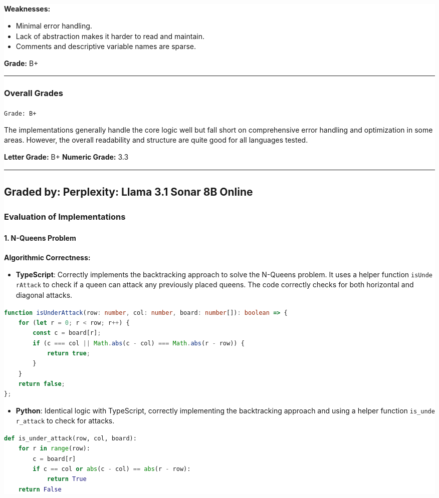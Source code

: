 **Weaknesses:**
- Minimal error handling.
- Lack of abstraction makes it harder to read and maintain.
- Comments and descriptive variable names are sparse.

**Grade:** B+

---

### Overall Grades

```
Grade: B+
```
The implementations generally handle the core logic well but fall short on comprehensive error handling and optimization in some areas. However, the overall readability and structure are quite good for all languages tested.

**Letter Grade:** B+
**Numeric Grade:** 3.3

---

## Graded by: Perplexity: Llama 3.1 Sonar 8B Online

### Evaluation of Implementations

#### 1. N-Queens Problem

**Algorithmic Correctness:**
- **TypeScript**: Correctly implements the backtracking approach to solve the N-Queens problem. It uses a helper function `isUnderAttack` to check if a queen can attack any previously placed queens. The code correctly checks for both horizontal and diagonal attacks.
  
```typescript
function isUnderAttack(row: number, col: number, board: number[]): boolean => {
    for (let r = 0; r < row; r++) {
        const c = board[r];
        if (c === col || Math.abs(c - col) === Math.abs(r - row)) {
            return true;
        }
    }
    return false;
};
```
  
- **Python**: Identical logic with TypeScript, correctly implementing the backtracking approach and using a helper function `is_under_attack` to check for attacks.
  
```python
def is_under_attack(row, col, board):
    for r in range(row):
        c = board[r]
        if c == col or abs(c - col) == abs(r - row):
            return True
    return False
```
  